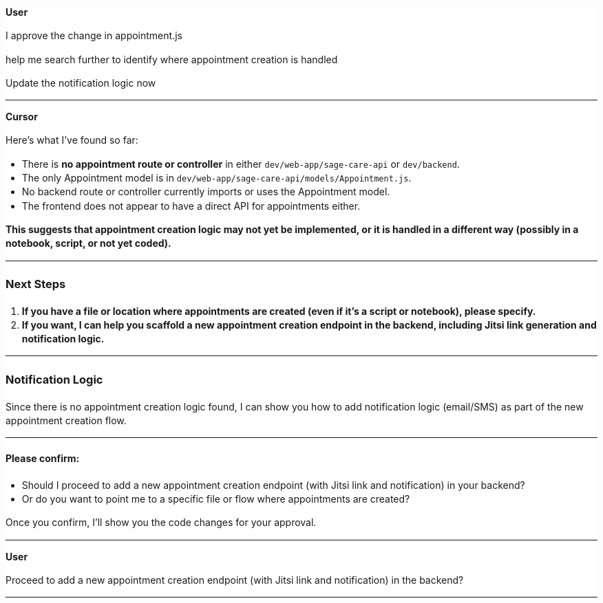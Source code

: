 
**User**

I approve the change in appointment.js

help me search further  to identify where appointment creation is handled

Update the notification logic now

---

**Cursor**

Here’s what I’ve found so far:

- There is **no appointment route or controller** in either `dev/web-app/sage-care-api` or `dev/backend`.
- The only Appointment model is in `dev/web-app/sage-care-api/models/Appointment.js`.
- No backend route or controller currently imports or uses the Appointment model.
- The frontend does not appear to have a direct API for appointments either.

**This suggests that appointment creation logic may not yet be implemented, or it is handled in a different way (possibly in a notebook, script, or not yet coded).**

---

### **Next Steps**

1. **If you have a file or location where appointments are created (even if it’s a script or notebook), please specify.**
2. **If you want, I can help you scaffold a new appointment creation endpoint in the backend, including Jitsi link generation and notification logic.**

---

### **Notification Logic**

Since there is no appointment creation logic found, I can show you how to add notification logic (email/SMS) as part of the new appointment creation flow.

---

#### **Please confirm:**
- Should I proceed to add a new appointment creation endpoint (with Jitsi link and notification) in your backend?
- Or do you want to point me to a specific file or flow where appointments are created?

Once you confirm, I’ll show you the code changes for your approval.

---

**User**

Proceed to add a new appointment creation endpoint (with Jitsi link and notification) in the backend?

---
